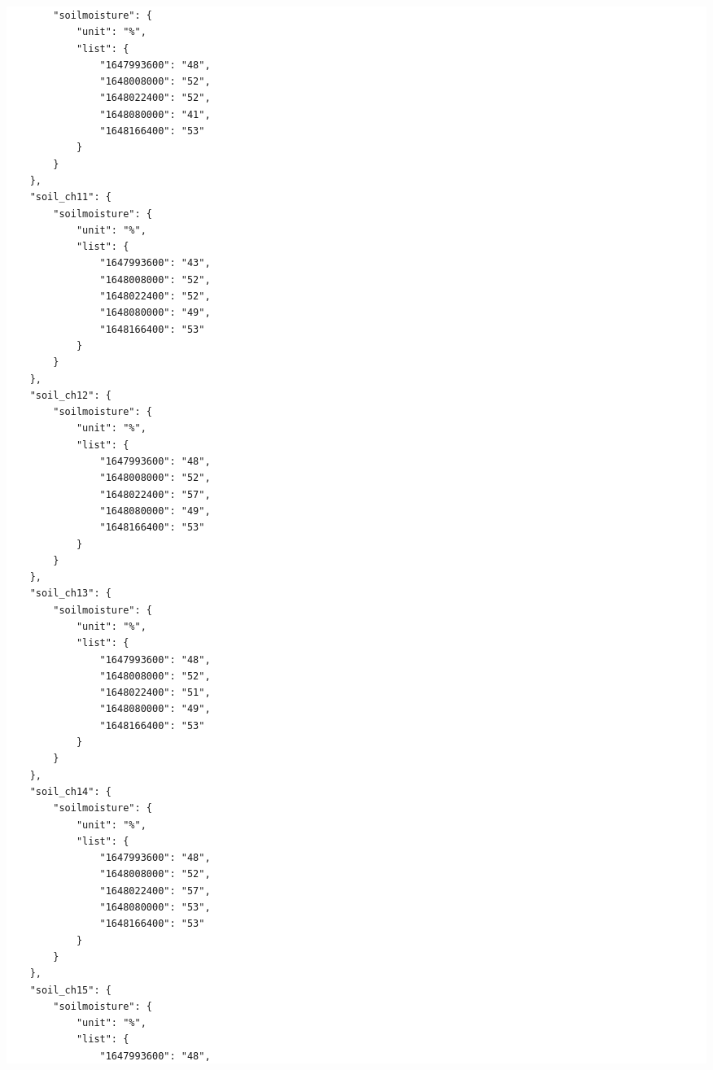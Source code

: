             "soilmoisture": {
                "unit": "%",
                "list": {
                    "1647993600": "48",
                    "1648008000": "52",
                    "1648022400": "52",
                    "1648080000": "41",
                    "1648166400": "53"
                }
            }
        },
        "soil_ch11": {
            "soilmoisture": {
                "unit": "%",
                "list": {
                    "1647993600": "43",
                    "1648008000": "52",
                    "1648022400": "52",
                    "1648080000": "49",
                    "1648166400": "53"
                }
            }
        },
        "soil_ch12": {
            "soilmoisture": {
                "unit": "%",
                "list": {
                    "1647993600": "48",
                    "1648008000": "52",
                    "1648022400": "57",
                    "1648080000": "49",
                    "1648166400": "53"
                }
            }
        },
        "soil_ch13": {
            "soilmoisture": {
                "unit": "%",
                "list": {
                    "1647993600": "48",
                    "1648008000": "52",
                    "1648022400": "51",
                    "1648080000": "49",
                    "1648166400": "53"
                }
            }
        },
        "soil_ch14": {
            "soilmoisture": {
                "unit": "%",
                "list": {
                    "1647993600": "48",
                    "1648008000": "52",
                    "1648022400": "57",
                    "1648080000": "53",
                    "1648166400": "53"
                }
            }
        },
        "soil_ch15": {
            "soilmoisture": {
                "unit": "%",
                "list": {
                    "1647993600": "48",